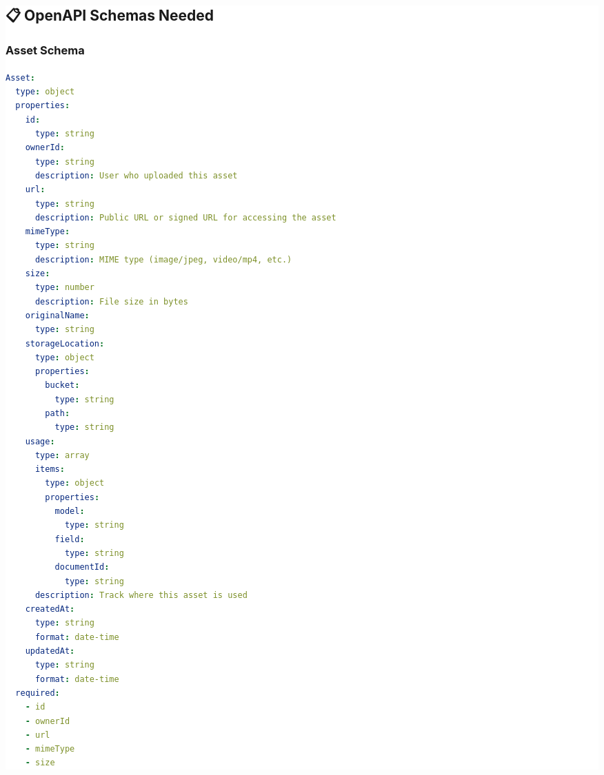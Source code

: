 
## 📋 OpenAPI Schemas Needed

### Asset Schema

```yaml
Asset:
  type: object
  properties:
    id:
      type: string
    ownerId:
      type: string
      description: User who uploaded this asset
    url:
      type: string
      description: Public URL or signed URL for accessing the asset
    mimeType:
      type: string
      description: MIME type (image/jpeg, video/mp4, etc.)
    size:
      type: number
      description: File size in bytes
    originalName:
      type: string
    storageLocation:
      type: object
      properties:
        bucket:
          type: string
        path:
          type: string
    usage:
      type: array
      items:
        type: object
        properties:
          model:
            type: string
          field:
            type: string
          documentId:
            type: string
      description: Track where this asset is used
    createdAt:
      type: string
      format: date-time
    updatedAt:
      type: string
      format: date-time
  required:
    - id
    - ownerId
    - url
    - mimeType
    - size
```

